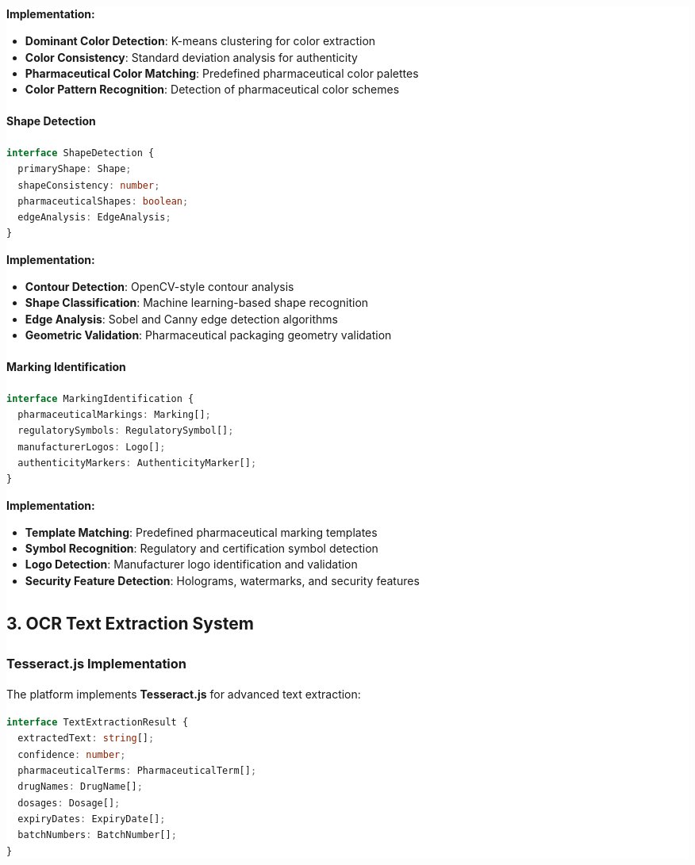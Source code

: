 **Implementation:**
- **Dominant Color Detection**: K-means clustering for color extraction
- **Color Consistency**: Standard deviation analysis for authenticity
- **Pharmaceutical Color Matching**: Predefined pharmaceutical color palettes
- **Color Pattern Recognition**: Detection of pharmaceutical color schemes

#### Shape Detection
```typescript
interface ShapeDetection {
  primaryShape: Shape;
  shapeConsistency: number;
  pharmaceuticalShapes: boolean;
  edgeAnalysis: EdgeAnalysis;
}
```

**Implementation:**
- **Contour Detection**: OpenCV-style contour analysis
- **Shape Classification**: Machine learning-based shape recognition
- **Edge Analysis**: Sobel and Canny edge detection algorithms
- **Geometric Validation**: Pharmaceutical packaging geometry validation

#### Marking Identification
```typescript
interface MarkingIdentification {
  pharmaceuticalMarkings: Marking[];
  regulatorySymbols: RegulatorySymbol[];
  manufacturerLogos: Logo[];
  authenticityMarkers: AuthenticityMarker[];
}
```

**Implementation:**
- **Template Matching**: Predefined pharmaceutical marking templates
- **Symbol Recognition**: Regulatory and certification symbol detection
- **Logo Detection**: Manufacturer logo identification and validation
- **Security Feature Detection**: Holograms, watermarks, and security features

## 3. OCR Text Extraction System

### Tesseract.js Implementation
The platform implements **Tesseract.js** for advanced text extraction:

```typescript
interface TextExtractionResult {
  extractedText: string[];
  confidence: number;
  pharmaceuticalTerms: PharmaceuticalTerm[];
  drugNames: DrugName[];
  dosages: Dosage[];
  expiryDates: ExpiryDate[];
  batchNumbers: BatchNumber[];
}
```
